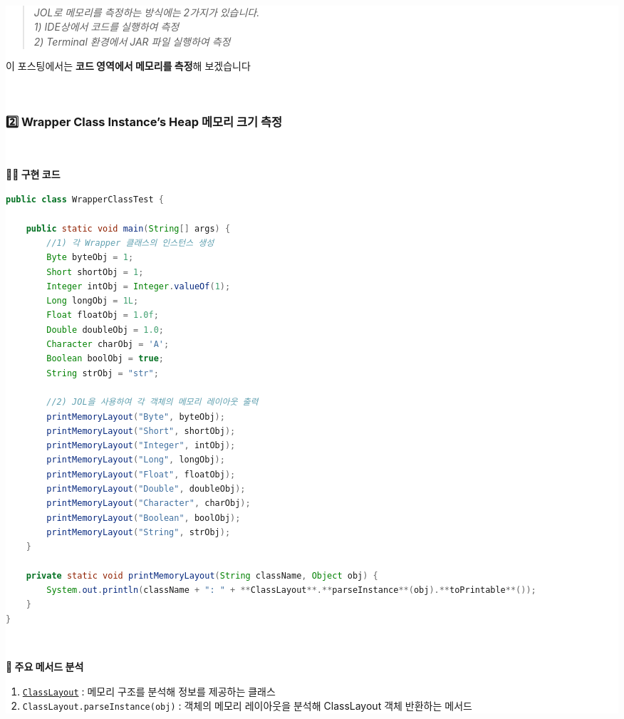 > *JOL로 메모리를 측정하는 방식에는 2가지가 있습니다.*  
> *1)  IDE상에서 코드를 실행하여 측정*  
> *2) Terminal 환경에서 JAR 파일 실행하여 측정*

이 포스팅에서는 **코드 영역에서 메모리를 측정**해 보겠습니다

<br>

### **2️⃣** Wrapper Class Instance’s Heap 메모리 크기 측정
<br>

**👨‍💻 구현 코드**

```java
public class WrapperClassTest {

    public static void main(String[] args) {
        //1) 각 Wrapper 클래스의 인스턴스 생성
        Byte byteObj = 1;
        Short shortObj = 1;
        Integer intObj = Integer.valueOf(1);
        Long longObj = 1L;
        Float floatObj = 1.0f;
        Double doubleObj = 1.0;
        Character charObj = 'A';
        Boolean boolObj = true;
        String strObj = "str";

        //2) JOL을 사용하여 각 객체의 메모리 레이아웃 출력
        printMemoryLayout("Byte", byteObj);
        printMemoryLayout("Short", shortObj);
        printMemoryLayout("Integer", intObj);
        printMemoryLayout("Long", longObj);
        printMemoryLayout("Float", floatObj);
        printMemoryLayout("Double", doubleObj);
        printMemoryLayout("Character", charObj);
        printMemoryLayout("Boolean", boolObj);
        printMemoryLayout("String", strObj);
    }

    private static void printMemoryLayout(String className, Object obj) {
        System.out.println(className + ": " + **ClassLayout**.**parseInstance**(obj).**toPrintable**());
    }
}
```

<br>

**🔎 주요 메서드 분석**

1. [`ClassLayout`](https://javadoc.io/doc/org.openjdk.jol/jol-core/0.16/org/openjdk/jol/info/ClassLayout.html) : 메모리 구조를 분석해 정보를 제공하는 클래스
2. `ClassLayout.parseInstance(obj)` : 객체의 메모리 레이아웃을 분석해 ClassLayout 객체 반환하는 메서드
    